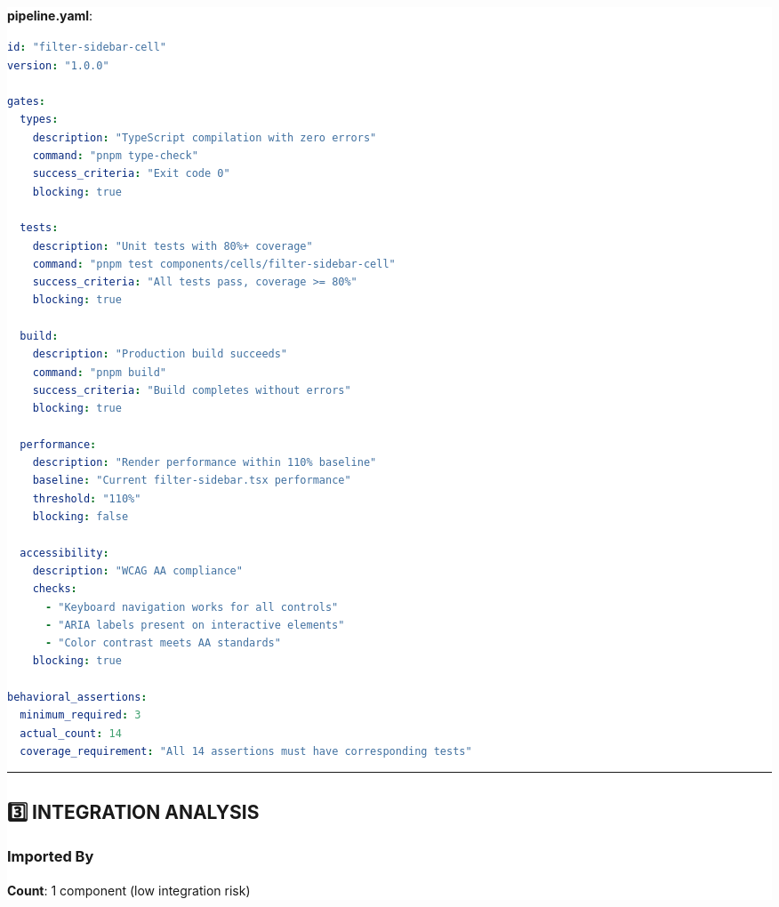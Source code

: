 **pipeline.yaml**:
```yaml
id: "filter-sidebar-cell"
version: "1.0.0"

gates:
  types:
    description: "TypeScript compilation with zero errors"
    command: "pnpm type-check"
    success_criteria: "Exit code 0"
    blocking: true
    
  tests:
    description: "Unit tests with 80%+ coverage"
    command: "pnpm test components/cells/filter-sidebar-cell"
    success_criteria: "All tests pass, coverage >= 80%"
    blocking: true
    
  build:
    description: "Production build succeeds"
    command: "pnpm build"
    success_criteria: "Build completes without errors"
    blocking: true
    
  performance:
    description: "Render performance within 110% baseline"
    baseline: "Current filter-sidebar.tsx performance"
    threshold: "110%"
    blocking: false
    
  accessibility:
    description: "WCAG AA compliance"
    checks:
      - "Keyboard navigation works for all controls"
      - "ARIA labels present on interactive elements"
      - "Color contrast meets AA standards"
    blocking: true

behavioral_assertions:
  minimum_required: 3
  actual_count: 14
  coverage_requirement: "All 14 assertions must have corresponding tests"
```

---

## 3️⃣ INTEGRATION ANALYSIS

### Imported By

**Count**: 1 component (low integration risk)
